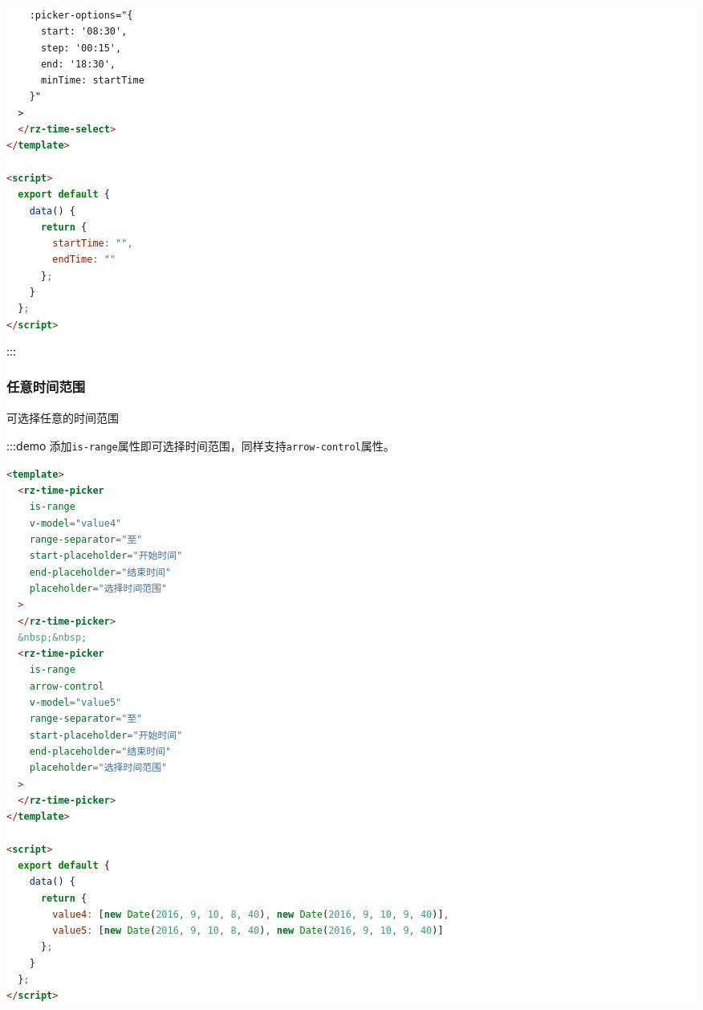 ```html
    :picker-options="{
      start: '08:30',
      step: '00:15',
      end: '18:30',
      minTime: startTime
    }"
  >
  </rz-time-select>
</template>

<script>
  export default {
    data() {
      return {
        startTime: "",
        endTime: ""
      };
    }
  };
</script>
```

:::

### 任意时间范围

可选择任意的时间范围

:::demo 添加`is-range`属性即可选择时间范围，同样支持`arrow-control`属性。

```html
<template>
  <rz-time-picker
    is-range
    v-model="value4"
    range-separator="至"
    start-placeholder="开始时间"
    end-placeholder="结束时间"
    placeholder="选择时间范围"
  >
  </rz-time-picker>
  &nbsp;&nbsp;
  <rz-time-picker
    is-range
    arrow-control
    v-model="value5"
    range-separator="至"
    start-placeholder="开始时间"
    end-placeholder="结束时间"
    placeholder="选择时间范围"
  >
  </rz-time-picker>
</template>

<script>
  export default {
    data() {
      return {
        value4: [new Date(2016, 9, 10, 8, 40), new Date(2016, 9, 10, 9, 40)],
        value5: [new Date(2016, 9, 10, 8, 40), new Date(2016, 9, 10, 9, 40)]
      };
    }
  };
</script>
```